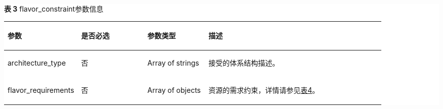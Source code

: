 **表 3**  flavor\_constraint参数信息

<a name="zh-cn_topic_0057973153_table19917766"></a>
<table><thead align="left"><tr id="zh-cn_topic_0057973153_row59878934"><th class="cellrowborder" valign="top" width="19.518048195180484%" id="mcps1.2.5.1.1"><p id="p115851920182615"><a name="p115851920182615"></a><a name="p115851920182615"></a>参数</p>
</th>
<th class="cellrowborder" valign="top" width="17.578242175782425%" id="mcps1.2.5.1.2"><p id="p184120288567"><a name="p184120288567"></a><a name="p184120288567"></a>是否必选</p>
</th>
<th class="cellrowborder" valign="top" width="16.178382161783823%" id="mcps1.2.5.1.3"><p id="p1560210202260"><a name="p1560210202260"></a><a name="p1560210202260"></a>参数类型</p>
</th>
<th class="cellrowborder" valign="top" width="46.72532746725327%" id="mcps1.2.5.1.4"><p id="p10602192016264"><a name="p10602192016264"></a><a name="p10602192016264"></a>描述</p>
</th>
</tr>
</thead>
<tbody><tr id="zh-cn_topic_0057973153_row28765213"><td class="cellrowborder" valign="top" width="19.518048195180484%" headers="mcps1.2.5.1.1 "><p id="p1369881411487"><a name="p1369881411487"></a><a name="p1369881411487"></a>architecture_type</p>
</td>
<td class="cellrowborder" valign="top" width="17.578242175782425%" headers="mcps1.2.5.1.2 "><p id="p13412228125618"><a name="p13412228125618"></a><a name="p13412228125618"></a>否</p>
</td>
<td class="cellrowborder" valign="top" width="16.178382161783823%" headers="mcps1.2.5.1.3 "><p id="zh-cn_topic_0057973153_p18438475"><a name="zh-cn_topic_0057973153_p18438475"></a><a name="zh-cn_topic_0057973153_p18438475"></a>Array of strings</p>
</td>
<td class="cellrowborder" valign="top" width="46.72532746725327%" headers="mcps1.2.5.1.4 "><p id="zh-cn_topic_0057973153_p44665147"><a name="zh-cn_topic_0057973153_p44665147"></a><a name="zh-cn_topic_0057973153_p44665147"></a>接受的体系结构描述。</p>
</td>
</tr>
<tr id="zh-cn_topic_0057973153_row66442010"><td class="cellrowborder" valign="top" width="19.518048195180484%" headers="mcps1.2.5.1.1 "><p id="zh-cn_topic_0057973153_p13093750"><a name="zh-cn_topic_0057973153_p13093750"></a><a name="zh-cn_topic_0057973153_p13093750"></a>flavor_requirements</p>
</td>
<td class="cellrowborder" valign="top" width="17.578242175782425%" headers="mcps1.2.5.1.2 "><p id="p4412122855620"><a name="p4412122855620"></a><a name="p4412122855620"></a>否</p>
</td>
<td class="cellrowborder" valign="top" width="16.178382161783823%" headers="mcps1.2.5.1.3 "><p id="zh-cn_topic_0057973153_p53960863"><a name="zh-cn_topic_0057973153_p53960863"></a><a name="zh-cn_topic_0057973153_p53960863"></a>Array of objects</p>
</td>
<td class="cellrowborder" valign="top" width="46.72532746725327%" headers="mcps1.2.5.1.4 "><p id="zh-cn_topic_0057973153_p173471532155519"><a name="zh-cn_topic_0057973153_p173471532155519"></a><a name="zh-cn_topic_0057973153_p173471532155519"></a>资源的需求约束，详情请参见<a href="#table182851826173217">表4</a>。</p>
</td>
</tr>
</tbody>
</table>

